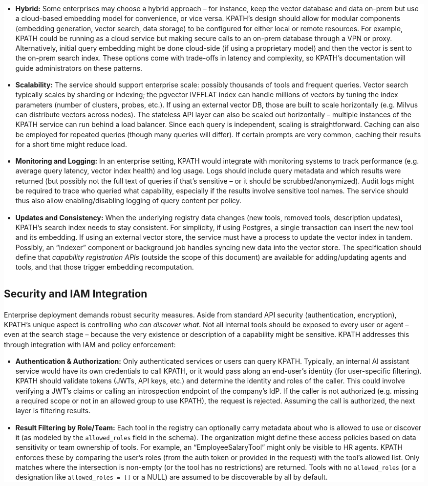 * **Hybrid:** Some enterprises may choose a hybrid approach – for instance, keep the vector database and data on-prem but use a cloud-based embedding model for convenience, or vice versa. KPATH’s design should allow for modular components (embedding generation, vector search, data storage) to be configured for either local or remote resources. For example, KPATH could be running as a cloud service but making secure calls to an on-prem database through a VPN or proxy. Alternatively, initial query embedding might be done cloud-side (if using a proprietary model) and then the vector is sent to the on-prem search index. These options come with trade-offs in latency and complexity, so KPATH’s documentation will guide administrators on these patterns.

* **Scalability:** The service should support enterprise scale: possibly thousands of tools and frequent queries. Vector search typically scales by sharding or indexing; the pgvector IVFFLAT index can handle millions of vectors by tuning the index parameters (number of clusters, probes, etc.). If using an external vector DB, those are built to scale horizontally (e.g. Milvus can distribute vectors across nodes). The stateless API layer can also be scaled out horizontally – multiple instances of the KPATH service can run behind a load balancer. Since each query is independent, scaling is straightforward. Caching can also be employed for repeated queries (though many queries will differ). If certain prompts are very common, caching their results for a short time might reduce load.

* **Monitoring and Logging:** In an enterprise setting, KPATH would integrate with monitoring systems to track performance (e.g. average query latency, vector index health) and log usage. Logs should include query metadata and which results were returned (but possibly not the full text of queries if that’s sensitive – or it should be scrubbed/anonymized). Audit logs might be required to trace who queried what capability, especially if the results involve sensitive tool names. The service should thus also allow enabling/disabling logging of query content per policy.

* **Updates and Consistency:** When the underlying registry data changes (new tools, removed tools, description updates), KPATH’s search index needs to stay consistent. For simplicity, if using Postgres, a single transaction can insert the new tool and its embedding. If using an external vector store, the service must have a process to update the vector index in tandem. Possibly, an “indexer” component or background job handles syncing new data into the vector store. The specification should define that *capability registration APIs* (outside the scope of this document) are available for adding/updating agents and tools, and that those trigger embedding recomputation.

## **Security and IAM Integration**

Enterprise deployment demands robust security measures. Aside from standard API security (authentication, encryption), KPATH’s unique aspect is controlling *who can discover what*. Not all internal tools should be exposed to every user or agent – even at the search stage – because the very existence or description of a capability might be sensitive. KPATH addresses this through integration with IAM and policy enforcement:

* **Authentication & Authorization:** Only authenticated services or users can query KPATH. Typically, an internal AI assistant service would have its own credentials to call KPATH, or it would pass along an end-user’s identity (for user-specific filtering). KPATH should validate tokens (JWTs, API keys, etc.) and determine the identity and roles of the caller. This could involve verifying a JWT’s claims or calling an introspection endpoint of the company’s IdP. If the caller is not authorized (e.g. missing a required scope or not in an allowed group to use KPATH), the request is rejected. Assuming the call is authorized, the next layer is filtering results.

* **Result Filtering by Role/Team:** Each tool in the registry can optionally carry metadata about who is allowed to use or discover it (as modeled by the `allowed_roles` field in the schema). The organization might define these access policies based on data sensitivity or team ownership of tools. For example, an “EmployeeSalaryTool” might only be visible to HR agents. KPATH enforces these by comparing the user’s roles (from the auth token or provided in the request) with the tool’s allowed list. Only matches where the intersection is non-empty (or the tool has no restrictions) are returned. Tools with no `allowed_roles` (or a designation like `allowed_roles = []` or a NULL) are assumed to be discoverable by all by default.
